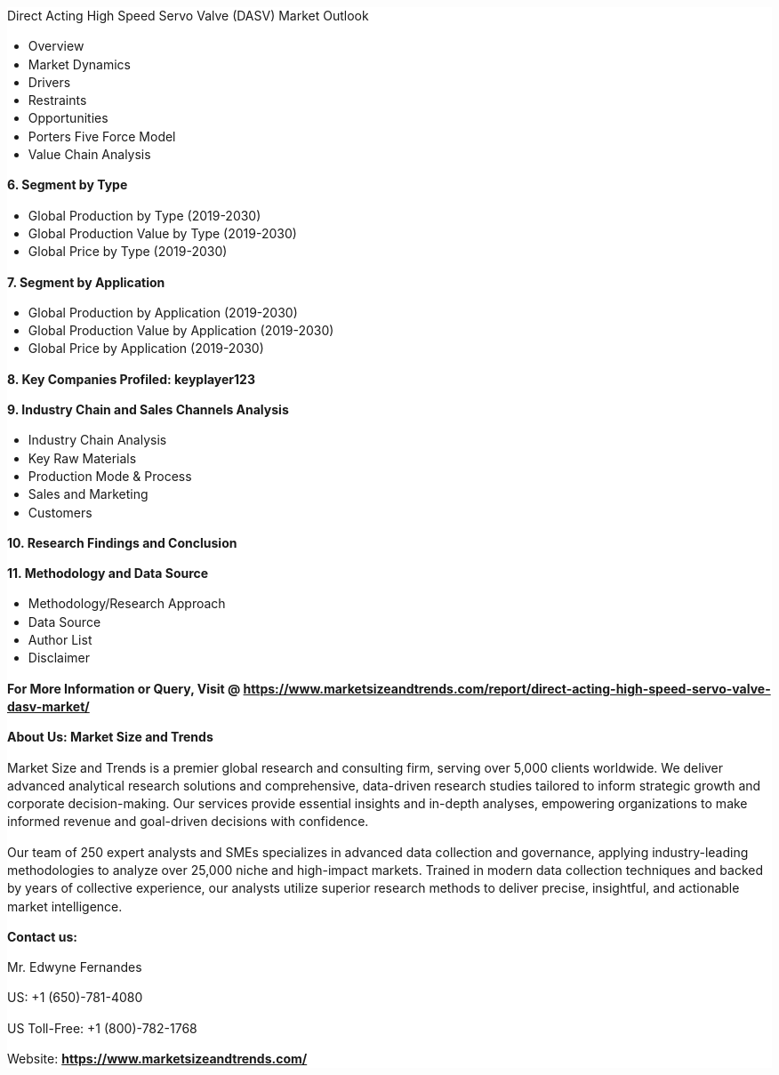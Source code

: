 Direct Acting High Speed Servo Valve (DASV) Market Outlook</strong></p><ul><li>Overview</li><li>Market Dynamics</li><li>Drivers</li><li>Restraints</li><li>Opportunities</li><li>Porters Five Force Model</li><li>Value Chain Analysis&nbsp;</li></ul><p><strong>6. Segment by Type</strong></p><ul><li>Global Production by Type (2019-2030)</li><li>Global Production Value by Type (2019-2030)</li><li>Global Price by Type (2019-2030)</li></ul><p><strong>7. Segment by Application</strong></p><ul><li>Global Production by Application (2019-2030)</li><li>Global Production Value by Application (2019-2030)</li><li>Global Price by Application (2019-2030)</li></ul><p><strong>8. Key Companies Profiled: keyplayer123</strong></p><p><strong>9. Industry Chain and Sales Channels Analysis</strong></p><ul><li>Industry Chain Analysis</li><li>Key Raw Materials</li><li>Production Mode &amp; Process</li><li>Sales and Marketing</li><li>Customers</li></ul><p><strong>10. Research Findings and Conclusion</strong></p><p><strong>11. Methodology and Data Source</strong></p><ul><li>Methodology/Research Approach</li><li>Data Source</li><li>Author List</li><li>Disclaimer</li></ul></p><p><strong>For More Information or Query, Visit @ <a href="https://www.marketsizeandtrends.com/report/direct-acting-high-speed-servo-valve-dasv-market/">https://www.marketsizeandtrends.com/report/direct-acting-high-speed-servo-valve-dasv-market/</a></strong></p><p><strong>About Us: Market Size and Trends</strong></p><p>Market Size and Trends is a premier global research and consulting firm, serving over 5,000 clients worldwide. We deliver advanced analytical research solutions and comprehensive, data-driven research studies tailored to inform strategic growth and corporate decision-making. Our services provide essential insights and in-depth analyses, empowering organizations to make informed revenue and goal-driven decisions with confidence.</p><p>Our team of 250 expert analysts and SMEs specializes in advanced data collection and governance, applying industry-leading methodologies to analyze over 25,000 niche and high-impact markets. Trained in modern data collection techniques and backed by years of collective experience, our analysts utilize superior research methods to deliver precise, insightful, and actionable market intelligence.</p><p><strong>Contact us:</strong></p><p>Mr. Edwyne Fernandes</p><p>US: +1 (650)-781-4080</p><p>US Toll-Free: +1 (800)-782-1768</p><p>Website: <strong><a href="https://www.marketsizeandtrends.com/">https://www.marketsizeandtrends.com/</a></strong></p>
